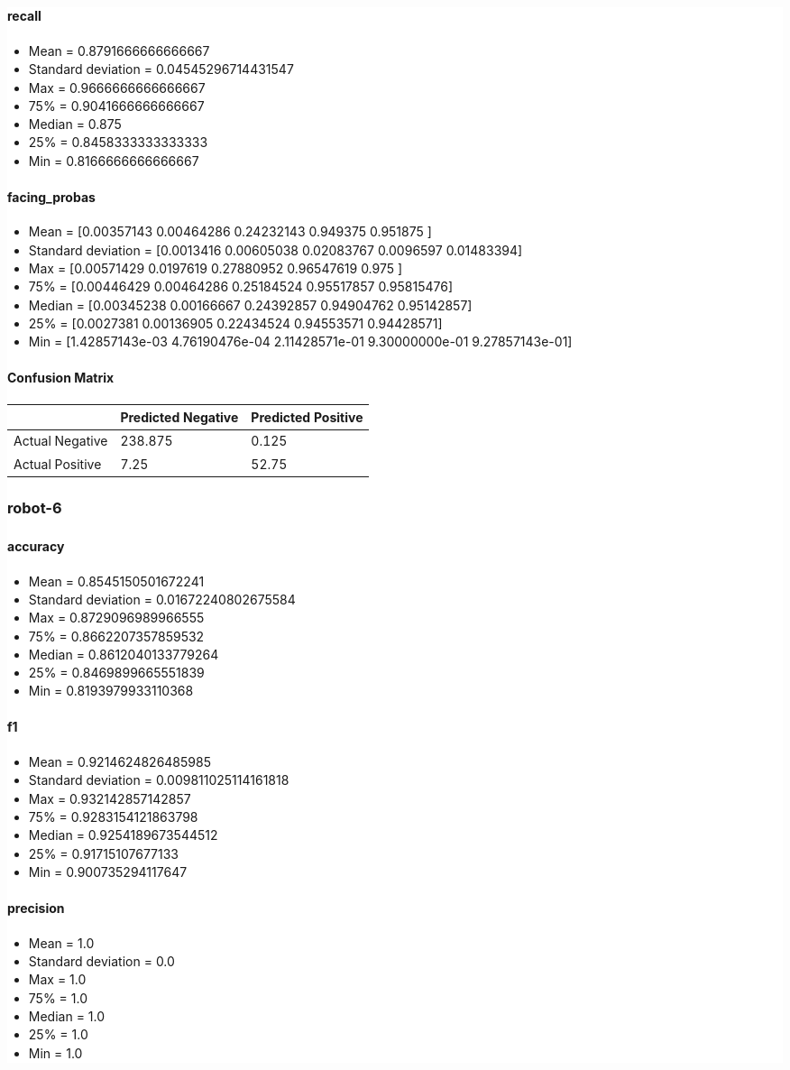 #### recall
- Mean = 0.8791666666666667
- Standard deviation = 0.04545296714431547
- Max = 0.9666666666666667
- 75% = 0.9041666666666667
- Median = 0.875
- 25% = 0.8458333333333333
- Min = 0.8166666666666667

#### facing_probas
- Mean = [0.00357143 0.00464286 0.24232143 0.949375   0.951875  ]
- Standard deviation = [0.0013416  0.00605038 0.02083767 0.0096597  0.01483394]
- Max = [0.00571429 0.0197619  0.27880952 0.96547619 0.975     ]
- 75% = [0.00446429 0.00464286 0.25184524 0.95517857 0.95815476]
- Median = [0.00345238 0.00166667 0.24392857 0.94904762 0.95142857]
- 25% = [0.0027381  0.00136905 0.22434524 0.94553571 0.94428571]
- Min = [1.42857143e-03 4.76190476e-04 2.11428571e-01 9.30000000e-01
 9.27857143e-01]

#### Confusion Matrix
|  | Predicted Negative | Predicted Positive |
| --- | --- | --- |
| Actual Negative | 238.875 | 0.125 |
| Actual Positive | 7.25 | 52.75 |

### robot-6
#### accuracy
- Mean = 0.8545150501672241
- Standard deviation = 0.01672240802675584
- Max = 0.8729096989966555
- 75% = 0.8662207357859532
- Median = 0.8612040133779264
- 25% = 0.8469899665551839
- Min = 0.8193979933110368

#### f1
- Mean = 0.9214624826485985
- Standard deviation = 0.009811025114161818
- Max = 0.932142857142857
- 75% = 0.9283154121863798
- Median = 0.9254189673544512
- 25% = 0.91715107677133
- Min = 0.900735294117647

#### precision
- Mean = 1.0
- Standard deviation = 0.0
- Max = 1.0
- 75% = 1.0
- Median = 1.0
- 25% = 1.0
- Min = 1.0
